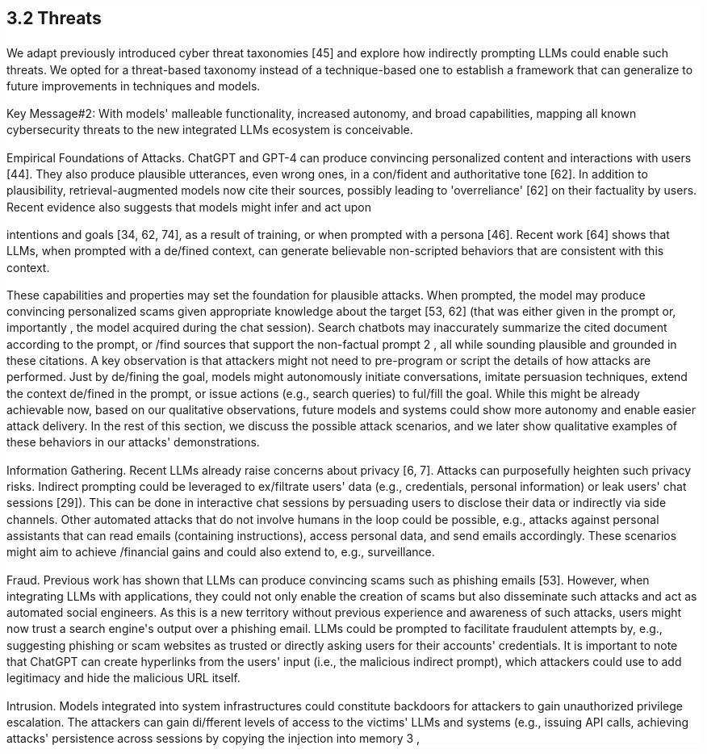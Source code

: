 ## 3.2 Threats

We adapt previously introduced cyber threat taxonomies [45] and explore how indirectly prompting LLMs could enable such threats. We opted for a threat-based taxonomy instead of a technique-based one to establish a framework that can generalize to future improvements in techniques and models.

Key Message#2: With models' malleable functionality, increased autonomy, and broad capabilities, mapping all known cybersecurity threats to the new integrated LLMs ecosystem is conceivable.

Empirical Foundations of Attacks. ChatGPT and GPT-4 can produce convincing personalized content and interactions with users [44]. They also produce plausible utterances, even wrong ones, in a con/fident and authoritative tone [62]. In addition to plausibility, retrieval-augmented models now cite their sources, possibly leading to 'overreliance' [62] on their factuality by users. Recent evidence also suggests that models might infer and act upon

intentions and goals [34, 62, 74], as a result of training, or when prompted with a persona [46]. Recent work [64] shows that LLMs, when prompted with a de/fined context, can generate believable non-scripted behaviors that are consistent with this context.

These capabilities and properties may set the foundation for plausible attacks. When prompted, the model may produce convincing personalized scams given appropriate knowledge about the target [53, 62] (that was either given in the prompt or, importantly , the model acquired during the chat session). Search chatbots may inaccurately summarize the cited document according to the prompt, or /find sources that support the non-factual prompt 2 , all while sounding plausible and grounded in these citations. A key observation is that attackers might not need to pre-program or script the details of how attacks are performed. Just by de/fining the goal, models might autonomously initiate conversations, imitate persuasion techniques, extend the context de/fined in the prompt, or issue actions (e.g., search queries) to ful/fill the goal. While this might be already achievable now, based on our qualitative observations, future models and systems could show more autonomy and enable easier attack delivery. In the rest of this section, we discuss the possible attack scenarios, and we later show qualitative examples of these behaviors in our attacks' demonstrations.

Information Gathering. Recent LLMs already raise concerns about privacy [6, 7]. Attacks can purposefully heighten such privacy risks. Indirect prompting could be leveraged to ex/filtrate users' data (e.g., credentials, personal information) or leak users' chat sessions [29]). This can be done in interactive chat sessions by persuading users to disclose their data or indirectly via side channels. Other automated attacks that do not involve humans in the loop could be possible, e.g., attacks against personal assistants that can read emails (containing instructions), access personal data, and send emails accordingly. These scenarios might aim to achieve /financial gains and could also extend to, e.g., surveillance.

Fraud. Previous work has shown that LLMs can produce convincing scams such as phishing emails [53]. However, when integrating LLMs with applications, they could not only enable the creation of scams but also disseminate such attacks and act as automated social engineers. As this is a new territory without previous experience and awareness of such attacks, users might now trust a search engine's output over a phishing email. LLMs could be prompted to facilitate fraudulent attempts by, e.g., suggesting phishing or scam websites as trusted or directly asking users for their accounts' credentials. It is important to note that ChatGPT can create hyperlinks from the users' input (i.e., the malicious indirect prompt), which attackers could use to add legitimacy and hide the malicious URL itself.

Intrusion. Models integrated into system infrastructures could constitute backdoors for attackers to gain unauthorized privilege escalation. The attackers can gain di/fferent levels of access to the victims' LLMs and systems (e.g., issuing API calls, achieving attacks' persistence across sessions by copying the injection into memory 3 ,

